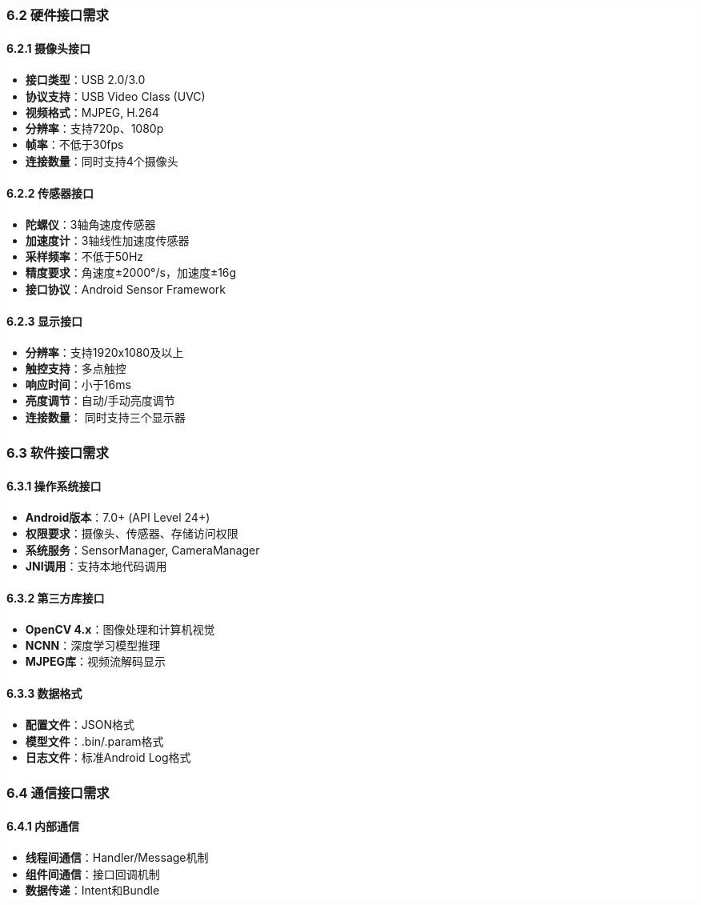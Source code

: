 ### 6.2 硬件接口需求

#### 6.2.1 摄像头接口

- **接口类型**：USB 2.0/3.0
- **协议支持**：USB Video Class (UVC)
- **视频格式**：MJPEG, H.264
- **分辨率**：支持720p、1080p
- **帧率**：不低于30fps
- **连接数量**：同时支持4个摄像头

#### 6.2.2 传感器接口

- **陀螺仪**：3轴角速度传感器
- **加速度计**：3轴线性加速度传感器
- **采样频率**：不低于50Hz
- **精度要求**：角速度±2000°/s，加速度±16g
- **接口协议**：Android Sensor Framework

#### 6.2.3 显示接口

- **分辨率**：支持1920x1080及以上
- **触控支持**：多点触控
- **响应时间**：小于16ms
- **亮度调节**：自动/手动亮度调节
- **连接数量**： 同时支持三个显示器

### 6.3 软件接口需求

#### 6.3.1 操作系统接口

- **Android版本**：7.0+ (API Level 24+)
- **权限要求**：摄像头、传感器、存储访问权限
- **系统服务**：SensorManager, CameraManager
- **JNI调用**：支持本地代码调用

#### 6.3.2 第三方库接口

- **OpenCV 4.x**：图像处理和计算机视觉
- **NCNN**：深度学习模型推理
- **MJPEG库**：视频流解码显示

#### 6.3.3 数据格式

- **配置文件**：JSON格式
- **模型文件**：.bin/.param格式
- **日志文件**：标准Android Log格式

### 6.4 通信接口需求

#### 6.4.1 内部通信

- **线程间通信**：Handler/Message机制
- **组件间通信**：接口回调机制
- **数据传递**：Intent和Bundle

